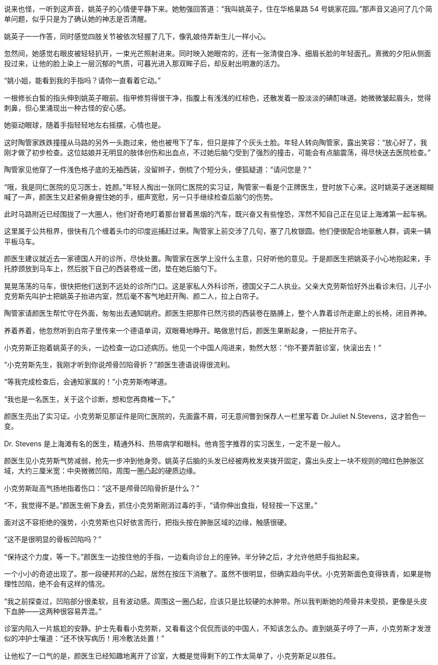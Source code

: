 说来也怪，一听到这声音，姚英子的心情便平静下来。她勉强回答道：“我叫姚英子，住在华格臬路 54 号姚家花园。”那声音又追问了几个简单问题，似乎只是为了确认她的神志是否清醒。

姚英子一一作答，同时感觉四肢关节被依次轻握了几下，像乳娘侍弄新生儿一样小心。

忽然间，她感觉右眼皮被轻轻扒开，一束光芒照射进来。同时映入她眼帘的，还有一张清俊白净、细眉长脸的年轻面孔。熹微的夕阳从侧面投过来，让他的脸上染上一层沉郁的气质，可暮光进入那双眸子后，却反射出明澈的活力。

“姚小姐，能看到我的手指吗？请你一直看着它动。”

一根修长白皙的指头伸到姚英子眼前。指甲修剪得很干净，指腹上有浅浅的红棕色，还散发着一股淡淡的碘酊味道。她微微皱起眉头，觉得刺鼻，但心里涌现出一种古怪的安心感。

她驱动眼球，随着手指轻轻地左右摇摆，心情也是。

这时陶管家跌跌撞撞从马路的另外一头跑过来，他也被甩下了车，但只是摔了个灰头土脸。年轻人转向陶管家，露出笑容：“放心好了，我刚才做了初步检查。这位姑娘并无明显的肢体创伤和出血点，不过她后脑勺受到了强烈的撞击，可能会有点脑震荡，得尽快送去医院检查。”

陶管家见他穿了一件浅色格子底的无袖西装，没留辫子，倒梳了个短分头，便狐疑道：“请问您是？”

“哦，我是同仁医院的见习医士，姓颜。”年轻人掏出一张同仁医院的实习证，陶管家一看是个正牌医生，登时放下心来。这时姚英子迷迷糊糊喊了一声，颜医生又赶紧俯身握住她的手，细声宽慰，另一只手继续检查后脑勺的伤势。

此时马路附近已经围拢了一大圈人，他们好奇地盯着那台冒着黑烟的汽车，既兴奋又有些惶恐，浑然不知自己正在见证上海滩第一起车祸。

这里属于公共租界，很快有几个缠着头巾的印度巡捕赶过来。陶管家上前交涉了几句，塞了几枚银圆。他们便很配合地驱散人群，调来一辆平板马车。

颜医生建议就近去一家德国人开的诊所，尽快处置。陶管家在医学上没什么主意，只好听他的意见。于是颜医生把姚英子小心地抱起来，手托脖颈放到马车上，然后脱下自己的西装卷成一团，垫在她后脑勺下。

晃晃荡荡的马车，很快把他们送到不远处的诊所门口。这是家私人外科诊所，德国父子二人执业。父亲大克劳斯恰好外出看诊未归，儿子小克劳斯先叫护士把姚英子抬进内室，然后毫不客气地赶开陶、颜二人，拉上白帘子。

陶管家请颜医生帮忙守在外面，匆匆出去通知姚府。颜医生把那件已然污损的西装卷在胳膊上，整个人靠着诊所走廊上的长椅，闭目养神。

养着养着，他忽然听到白帘子里传来一个德语单词，双眼蓦地睁开。略做思忖后，颜医生果断起身，一把扯开帘子。

小克劳斯正抱着姚英子的头，一边检查一边口述病历。他见一个中国人闯进来，勃然大怒：“你不要弄脏诊室，快滚出去！”

“小克劳斯先生，我刚才听到你说颅骨凹陷骨折？”颜医生德语说得很流利。

“等我完成检查后，会通知家属的！”小克劳斯咆哮道。

“我也是一名医生，关于这个诊断，想和您再商榷一下。”

颜医生亮出了实习证。小克劳斯见那证件是同仁医院的，先面露不屑，可无意间瞥到保荐人一栏里写着 Dr.Juliet N.Stevens，这才脸色一变。

Dr. Stevens 是上海滩有名的医生，精通外科、热带病学和眼科。他肯签字推荐的实习医生，一定不是一般人。

颜医生见小克劳斯气势减弱，抢先一步冲到他身旁。姚英子后脑的头发已经被两枚发夹拨开固定，露出头皮上一块不规则的暗红色肿胀区域，大约三厘米宽：中央微微凹陷，周围一圈凸起的硬质边缘。

小克劳斯趾高气扬地指着伤口：“这不是颅骨凹陷骨折是什么？”

“不，我觉得不是。”颜医生俯下身去，抓住小克劳斯刚消过毒的手，“请你伸出食指，轻轻按一下这里。”

面对这不容拒绝的强势，小克劳斯也只好依言而行，把指头按在肿胀区域的边缘，触感很硬。

“这不是很明显的骨板凹陷吗？”

“保持这个力度，等一下。”颜医生一边按住他的手指，一边看向诊台上的座钟。半分钟之后，才允许他把手指抬起来。

一个小小的奇迹出现了。那一段硬邦邦的凸起，居然在按压下消散了。虽然不很明显，但确实趋向平伏。小克劳斯面色变得铁青，如果是物理性凹陷，绝不会有这样的情况。

“我之前探查过，凹陷部分很柔软，且有波动感。周围这一圈凸起，应该只是比较硬的水肿带。所以我判断她的颅骨并未受损，更像是头皮下血肿——这两种很容易弄混。”

诊室内陷入一片尴尬的安静。护士先看看小克劳斯，又看看这个侃侃而谈的中国人，不知该怎么办。直到姚英子哼了一声，小克劳斯才发泄似的冲护士嚷道：“还不快写病历！用冷敷法处置！”

让他松了一口气的是，颜医生已经知趣地离开了诊室，大概是觉得剩下的工作太简单了，小克劳斯足以胜任。
